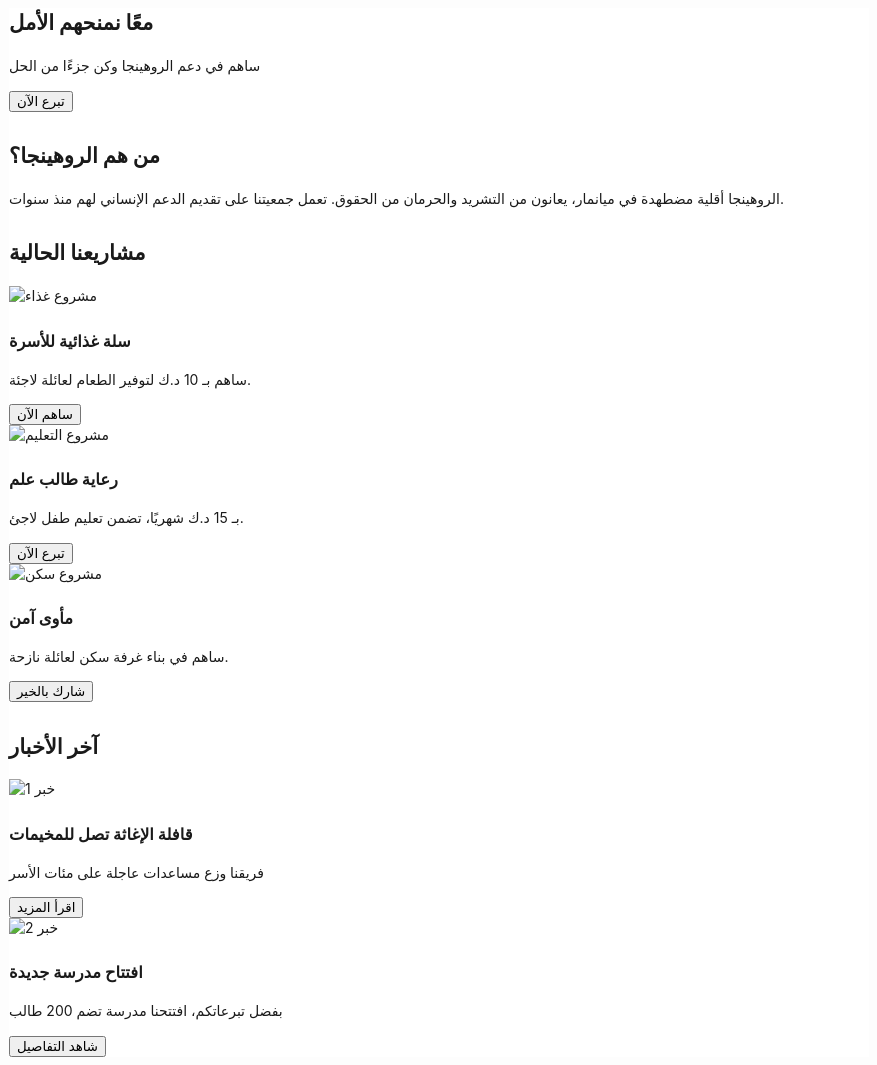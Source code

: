 
<section class="hero">
  <h1>معًا نمنحهم الأمل</h1>
  <p>ساهم في دعم الروهينجا وكن جزءًا من الحل</p>
  <button>تبرع الآن</button>
</section>


<section class="section">
  <h2>من هم الروهينجا؟</h2>
  <p>الروهينجا أقلية مضطهدة في ميانمار، يعانون من التشريد والحرمان من الحقوق. تعمل جمعيتنا على تقديم الدعم الإنساني لهم منذ سنوات.</p>
</section>


<section class="section">
  <h2>مشاريعنا الحالية</h2>
  <div class="projects">
    <div class="card">
      <img src="https://via.placeholder.com/300x200" alt="مشروع غذاء">
      <h3>سلة غذائية للأسرة</h3>
      <p>ساهم بـ 10 د.ك لتوفير الطعام لعائلة لاجئة.</p>
      <button>ساهم الآن</button>
    </div>
    <div class="card">
      <img src="https://via.placeholder.com/300x200" alt="مشروع التعليم">
      <h3>رعاية طالب علم</h3>
      <p>بـ 15 د.ك شهريًا، تضمن تعليم طفل لاجئ.</p>
      <button>تبرع الآن</button>
    </div>
    <div class="card">
      <img src="https://via.placeholder.com/300x200" alt="مشروع سكن">
      <h3>مأوى آمن</h3>
      <p>ساهم في بناء غرفة سكن لعائلة نازحة.</p>
      <button>شارك بالخير</button>
    </div>
  </div>
</section>


<section class="section">
  <h2>آخر الأخبار</h2>
  <div class="news">
    <div class="card">
      <img src="https://via.placeholder.com/300x200" alt="خبر 1">
      <h3>قافلة الإغاثة تصل للمخيمات</h3>
      <p>فريقنا وزع مساعدات عاجلة على مئات الأسر</p>
      <button>اقرأ المزيد</button>
    </div>
    <div class="card">
      <img src="https://via.placeholder.com/300x200" alt="خبر 2">
      <h3>افتتاح مدرسة جديدة</h3>
      <p>بفضل تبرعاتكم، افتتحنا مدرسة تضم 200 طالب</p>
      <button>شاهد التفاصيل</button>
    </div>
  </div>
</section>
